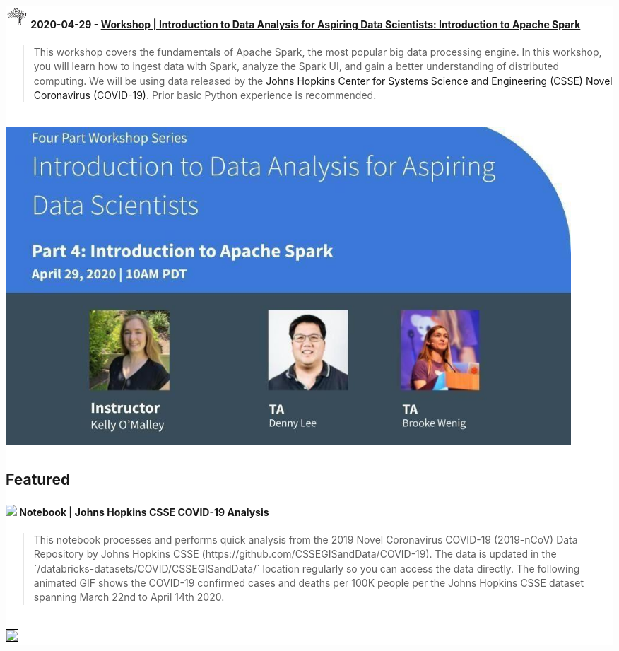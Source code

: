#### <img src="./images/Machine_learning_Black-01.png" width="32"/> 2020-04-29 - [Workshop | Introduction to Data Analysis for Aspiring Data Scientists: Introduction to Apache Spark](https://www.meetup.com/data-ai-online/events/270166620/)  
<blockquote>
	This workshop covers the fundamentals of Apache Spark, the most popular big data processing engine. In this workshop, you will learn how to ingest data with Spark, analyze the Spark UI, and gain a better understanding of distributed computing. We will be using data released by the <a href="https://github.com/CSSEGISandData/COVID-19" target="_blank">Johns Hopkins Center for Systems Science and Engineering (CSSE) Novel Coronavirus (COVID-19)</a>. Prior basic Python experience is recommended.
</blockquote><br/>
<img src="./images/introduction-to-data-analysis-for-aspiring-data-scientists-part-4.jpg" width="800"/><br/>

<a name="Featured"/>

## Featured

#### <img src="https://upload.wikimedia.org/wikipedia/commons/thumb/7/7e/Health_-_The_Noun_Project.svg/240px-Health_-_The_Noun_Project.svg.png" width="32"/> [Notebook | Johns Hopkins CSSE COVID-19 Analysis](./samples/JHU%20COVID-19%20Analysis.html)  
<blockquote>
	This notebook processes and performs quick analysis from the 2019 Novel Coronavirus COVID-19 (2019-nCoV) Data Repository by Johns Hopkins CSSE (https://github.com/CSSEGISandData/COVID-19). The data is updated in the `/databricks-datasets/COVID/CSSEGISandData/` location regularly so you can access the data directly.  The following animated GIF shows the COVID-19 confirmed cases and deaths per 100K people per the Johns Hopkins CSSE dataset spanning March 22nd to April 14th 2020.
</blockquote><br/>
<img src="./images/covid-19_jhu_v3.gif"  width="800" style="border:1px solid black"/><br/>
